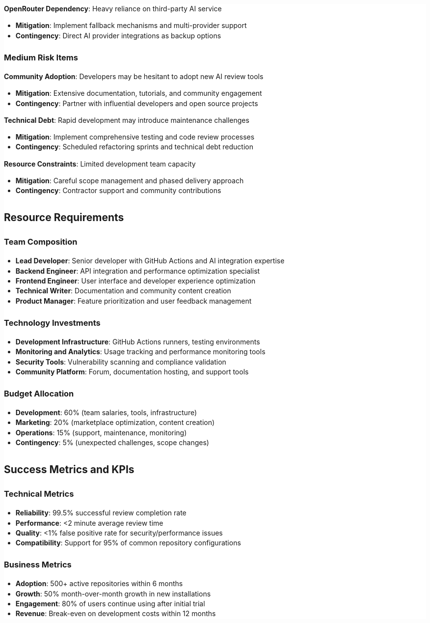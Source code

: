 **OpenRouter Dependency**: Heavy reliance on third-party AI service
- **Mitigation**: Implement fallback mechanisms and multi-provider support
- **Contingency**: Direct AI provider integrations as backup options

### Medium Risk Items

**Community Adoption**: Developers may be hesitant to adopt new AI review tools
- **Mitigation**: Extensive documentation, tutorials, and community engagement
- **Contingency**: Partner with influential developers and open source projects

**Technical Debt**: Rapid development may introduce maintenance challenges
- **Mitigation**: Implement comprehensive testing and code review processes
- **Contingency**: Scheduled refactoring sprints and technical debt reduction

**Resource Constraints**: Limited development team capacity
- **Mitigation**: Careful scope management and phased delivery approach
- **Contingency**: Contractor support and community contributions

## Resource Requirements

### Team Composition
- **Lead Developer**: Senior developer with GitHub Actions and AI integration expertise
- **Backend Engineer**: API integration and performance optimization specialist
- **Frontend Engineer**: User interface and developer experience optimization
- **Technical Writer**: Documentation and community content creation
- **Product Manager**: Feature prioritization and user feedback management

### Technology Investments
- **Development Infrastructure**: GitHub Actions runners, testing environments
- **Monitoring and Analytics**: Usage tracking and performance monitoring tools
- **Security Tools**: Vulnerability scanning and compliance validation
- **Community Platform**: Forum, documentation hosting, and support tools

### Budget Allocation
- **Development**: 60% (team salaries, tools, infrastructure)
- **Marketing**: 20% (marketplace optimization, content creation)
- **Operations**: 15% (support, maintenance, monitoring)
- **Contingency**: 5% (unexpected challenges, scope changes)

## Success Metrics and KPIs

### Technical Metrics
- **Reliability**: 99.5% successful review completion rate
- **Performance**: <2 minute average review time
- **Quality**: <1% false positive rate for security/performance issues
- **Compatibility**: Support for 95% of common repository configurations

### Business Metrics
- **Adoption**: 500+ active repositories within 6 months
- **Growth**: 50% month-over-month growth in new installations
- **Engagement**: 80% of users continue using after initial trial
- **Revenue**: Break-even on development costs within 12 months
